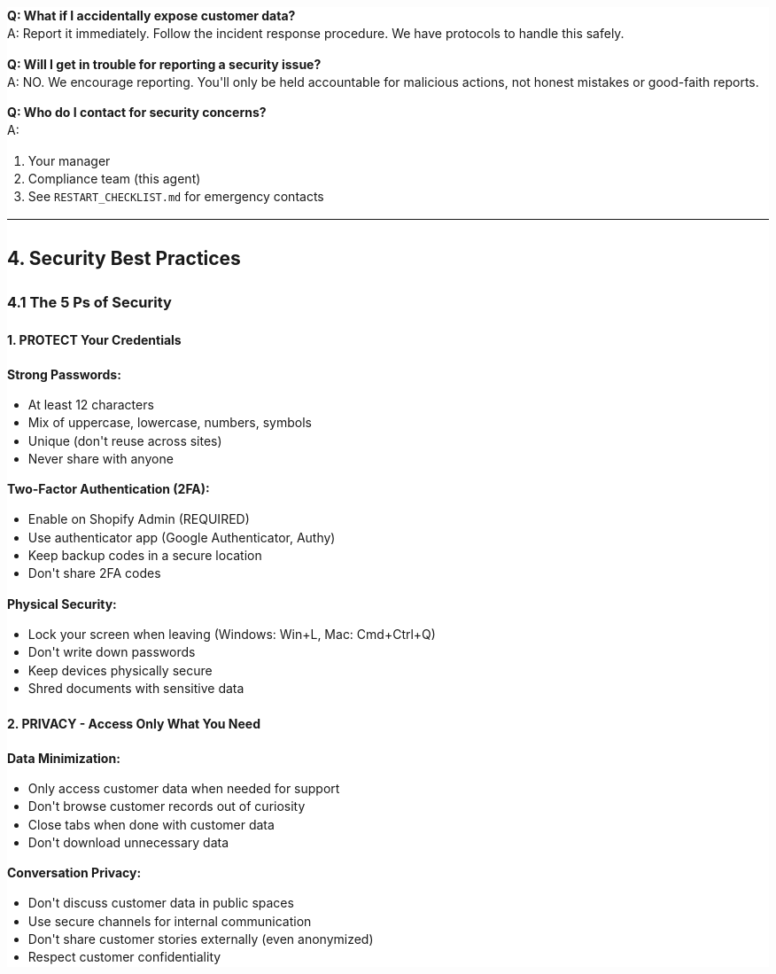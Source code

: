 **Q: What if I accidentally expose customer data?**  
A: Report it immediately. Follow the incident response procedure. We have protocols to handle this safely.

**Q: Will I get in trouble for reporting a security issue?**  
A: NO. We encourage reporting. You'll only be held accountable for malicious actions, not honest mistakes or good-faith reports.

**Q: Who do I contact for security concerns?**  
A: 
1. Your manager
2. Compliance team (this agent)
3. See `RESTART_CHECKLIST.md` for emergency contacts

---

## 4. Security Best Practices

### 4.1 The 5 Ps of Security

#### 1. PROTECT Your Credentials

**Strong Passwords:**
- At least 12 characters
- Mix of uppercase, lowercase, numbers, symbols
- Unique (don't reuse across sites)
- Never share with anyone

**Two-Factor Authentication (2FA):**
- Enable on Shopify Admin (REQUIRED)
- Use authenticator app (Google Authenticator, Authy)
- Keep backup codes in a secure location
- Don't share 2FA codes

**Physical Security:**
- Lock your screen when leaving (Windows: Win+L, Mac: Cmd+Ctrl+Q)
- Don't write down passwords
- Keep devices physically secure
- Shred documents with sensitive data

#### 2. PRIVACY - Access Only What You Need

**Data Minimization:**
- Only access customer data when needed for support
- Don't browse customer records out of curiosity
- Close tabs when done with customer data
- Don't download unnecessary data

**Conversation Privacy:**
- Don't discuss customer data in public spaces
- Use secure channels for internal communication
- Don't share customer stories externally (even anonymized)
- Respect customer confidentiality
